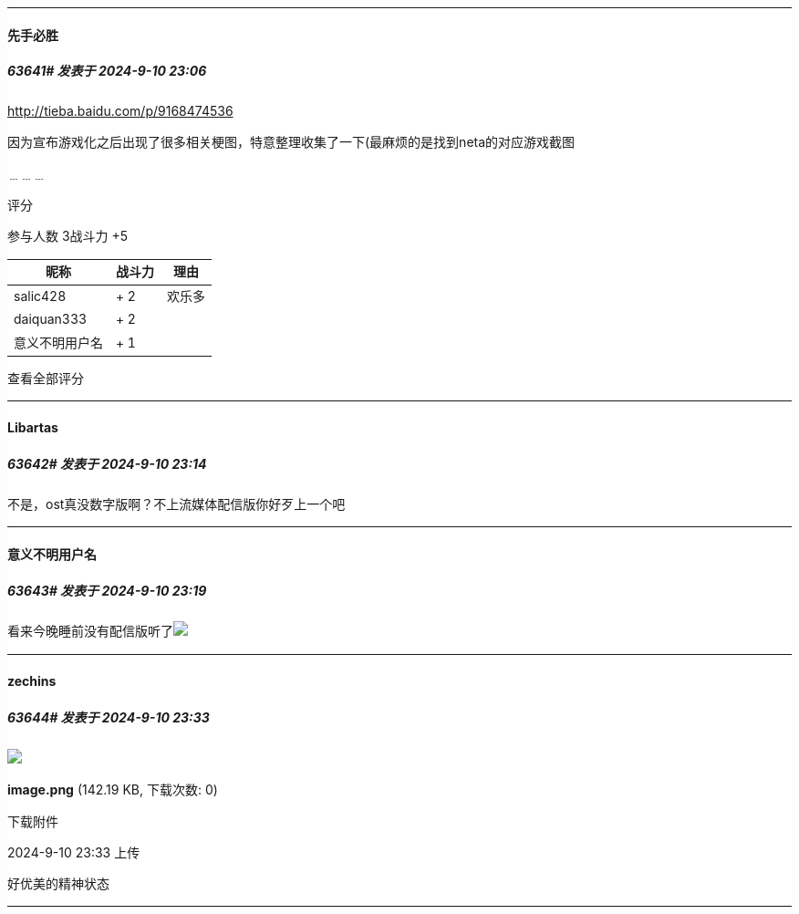 ﻿
*****

####  先手必胜  
##### 63641#       发表于 2024-9-10 23:06

http://tieba.baidu.com/p/9168474536

因为宣布游戏化之后出现了很多相关梗图，特意整理收集了一下(最麻烦的是找到neta的对应游戏截图

﹍﹍﹍

评分

 参与人数 3战斗力 +5

|昵称|战斗力|理由|
|----|---|---|
| salic428| + 2|欢乐多|
| daiquan333| + 2||
| 意义不明用户名| + 1||

查看全部评分

*****

####  Libartas  
##### 63642#       发表于 2024-9-10 23:14

不是，ost真没数字版啊？不上流媒体配信版你好歹上一个吧

*****

####  意义不明用户名  
##### 63643#       发表于 2024-9-10 23:19

看来今晚睡前没有配信版听了<img src="https://static.saraba1st.com/image/smiley/face2017/118.png" referrerpolicy="no-referrer">

*****

####  zechins  
##### 63644#       发表于 2024-9-10 23:33

<img src="https://img.saraba1st.com/forum/202409/10/233340zm5nnjq558g9azqz.png" referrerpolicy="no-referrer">

<strong>image.png</strong> (142.19 KB, 下载次数: 0)

下载附件

2024-9-10 23:33 上传

好优美的精神状态

*****
